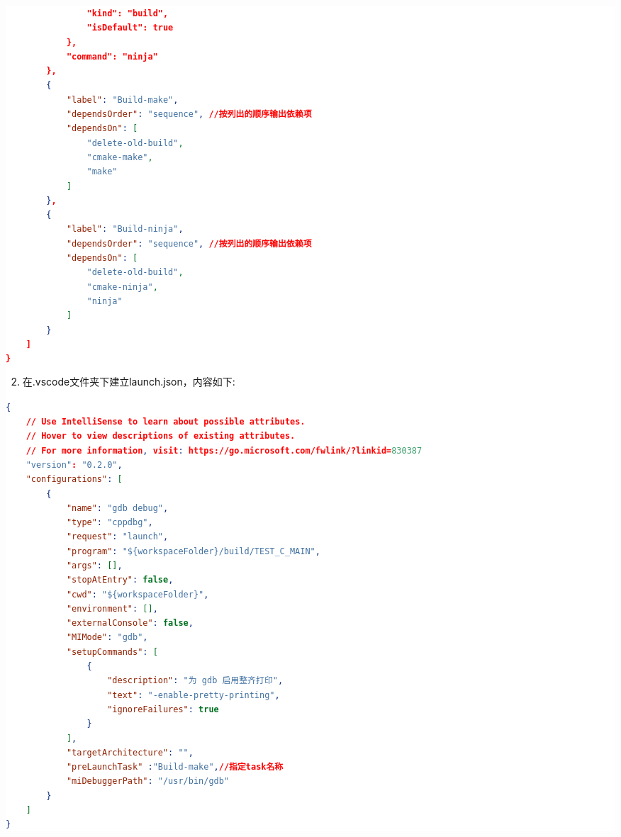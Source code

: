 ```json
                "kind": "build",
                "isDefault": true
            },
            "command": "ninja"
        },
        {
            "label": "Build-make",
            "dependsOrder": "sequence", //按列出的顺序输出依赖项
            "dependsOn": [
                "delete-old-build",
                "cmake-make",
                "make"
            ]
        },
        {
            "label": "Build-ninja",
            "dependsOrder": "sequence", //按列出的顺序输出依赖项
            "dependsOn": [
                "delete-old-build",
                "cmake-ninja",
                "ninja"
            ]
        }
    ]
}
```



2. 在.vscode文件夹下建立launch.json，内容如下:

```json
{
    // Use IntelliSense to learn about possible attributes.
    // Hover to view descriptions of existing attributes.
    // For more information, visit: https://go.microsoft.com/fwlink/?linkid=830387
    "version": "0.2.0",
    "configurations": [
        {
            "name": "gdb debug",
            "type": "cppdbg",
            "request": "launch",
            "program": "${workspaceFolder}/build/TEST_C_MAIN",
            "args": [],
            "stopAtEntry": false,
            "cwd": "${workspaceFolder}",
            "environment": [],
            "externalConsole": false,
            "MIMode": "gdb",
            "setupCommands": [
                {
                    "description": "为 gdb 启用整齐打印",
                    "text": "-enable-pretty-printing",
                    "ignoreFailures": true
                }
            ],
            "targetArchitecture": "",
            "preLaunchTask" :"Build-make",//指定task名称
            "miDebuggerPath": "/usr/bin/gdb"
        }
    ]
}
```
